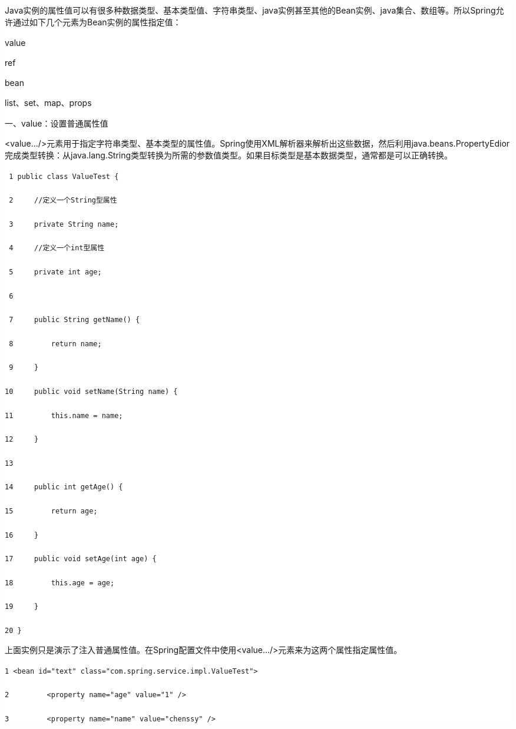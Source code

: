 Java实例的属性值可以有很多种数据类型、基本类型值、字符串类型、java实例甚至其他的Bean实例、java集合、数组等。所以Spring允许通过如下几个元素为Bean实例的属性指定值：

value

ref

bean

list、set、map、props

一、value：设置普通属性值

<value.../>元素用于指定字符串类型、基本类型的属性值。Spring使用XML解析器来解析出这些数据，然后利用java.beans.PropertyEdior完成类型转换：从java.lang.String类型转换为所需的参数值类型。如果目标类型是基本数据类型，通常都是可以正确转换。

    
    
     1 public class ValueTest {

     2     //定义一个String型属性

     3     private String name;

     4     //定义一个int型属性

     5     private int age;

     6     

     7     public String getName() {

     8         return name;

     9     }

    10     public void setName(String name) {

    11         this.name = name;

    12     }

    13     

    14     public int getAge() {

    15         return age;

    16     }

    17     public void setAge(int age) {

    18         this.age = age;

    19     }

    20 }

上面实例只是演示了注入普通属性值。在Spring配置文件中使用<value.../>元素来为这两个属性指定属性值。

    
    
    1 <bean id="text" class="com.spring.service.impl.ValueTest">

    2         <property name="age" value="1" />

    3         <property name="name" value="chenssy" />
